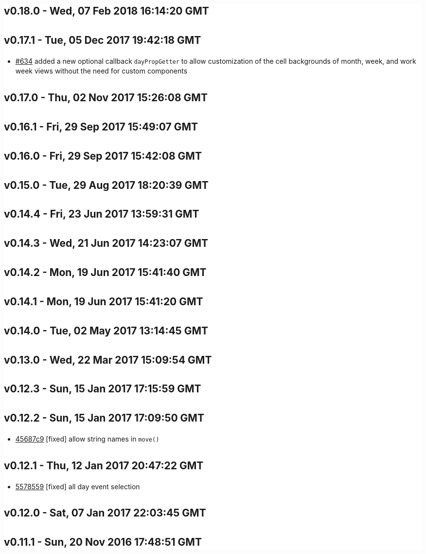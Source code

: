 ## v0.18.0 - Wed, 07 Feb 2018 16:14:20 GMT

## v0.17.1 - Tue, 05 Dec 2017 19:42:18 GMT

- [#634](../../pull/634) added a new optional callback `dayPropGetter` to allow customization of the cell backgrounds of month, week, and work week views without the need for custom components

## v0.17.0 - Thu, 02 Nov 2017 15:26:08 GMT

## v0.16.1 - Fri, 29 Sep 2017 15:49:07 GMT

## v0.16.0 - Fri, 29 Sep 2017 15:42:08 GMT

## v0.15.0 - Tue, 29 Aug 2017 18:20:39 GMT

## v0.14.4 - Fri, 23 Jun 2017 13:59:31 GMT

## v0.14.3 - Wed, 21 Jun 2017 14:23:07 GMT

## v0.14.2 - Mon, 19 Jun 2017 15:41:40 GMT

## v0.14.1 - Mon, 19 Jun 2017 15:41:20 GMT

## v0.14.0 - Tue, 02 May 2017 13:14:45 GMT

## v0.13.0 - Wed, 22 Mar 2017 15:09:54 GMT

## v0.12.3 - Sun, 15 Jan 2017 17:15:59 GMT

## v0.12.2 - Sun, 15 Jan 2017 17:09:50 GMT

- [45687c9](../../commit/45687c9) [fixed] allow string names in `move()`

## v0.12.1 - Thu, 12 Jan 2017 20:47:22 GMT

- [5578559](../../commit/5578559) [fixed] all day event selection

## v0.12.0 - Sat, 07 Jan 2017 22:03:45 GMT

## v0.11.1 - Sun, 20 Nov 2016 17:48:51 GMT
